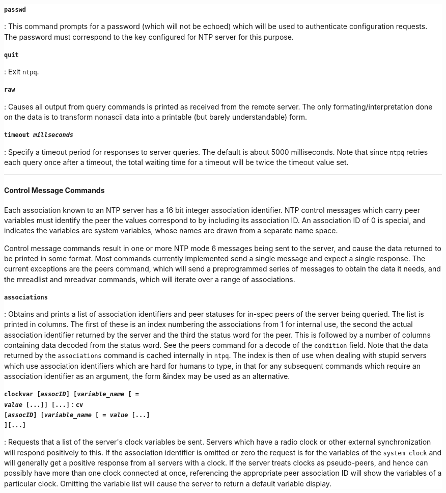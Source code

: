 <code>**passwd**</code>

: This command prompts for a password (which will not be echoed) which will be used to authenticate configuration requests. The password must correspond to the key configured for NTP server for this purpose.

<code>**quit**</code>

: Exit <code>ntpq</code>.

<code>**raw**</code>

: Causes all output from query commands is printed as received from the remote server. The only formating/interpretation done on the data is to transform nonascii data into a printable (but barely understandable) form.

<code>**timeout _millseconds_**</code>

: Specify a timeout period for responses to server queries. The default is about 5000 milliseconds. Note that since <code>ntpq</code> retries each query once after a timeout, the total waiting time for a timeout will be twice the timeout value set.

* * *

#### Control Message Commands

Each association known to an NTP server has a 16 bit integer association identifier. NTP control messages which carry peer variables must identify the peer the values correspond to by including its association ID. An association ID of 0 is special, and indicates the variables are system variables, whose names are drawn from a separate name space.

Control message commands result in one or more NTP mode 6 messages being sent to the server, and cause the data returned to be printed in some format. Most commands currently implemented send a single message and expect a single response. The current exceptions are the peers command, which will send a preprogrammed series of messages to obtain the data it needs, and the mreadlist and mreadvar commands, which will iterate over a range of associations.

<code>**associations**</code>

: Obtains and prints a list of association identifiers and peer statuses for in-spec peers of the server being queried. The list is printed in columns. The first of these is an index numbering the associations from 1 for internal use, the second the actual association identifier returned by the server and the third the status word for the peer. This is followed by a number of columns containing data decoded from the status word. See the peers command for a decode of the <code>condition</code> field. Note that the data returned by the <code>associations</code> command is cached internally in <code>ntpq</code>. The index is then of use when dealing with stupid servers which use association identifiers which are hard for humans to type, in that for any subsequent commands which require an association identifier as an argument, the form &index may be used as an alternative.

<code>**clockvar [_assocID_] [_variable_name_ [ = _value_ [...]] [...]**</code>
: <code>**cv [_assocID_] [_variable_name_ [ = _value_ [...] ][...]**</code>

: Requests that a list of the server's clock variables be sent. Servers which have a radio clock or other external synchronization will respond positively to this. If the association identifier is omitted or zero the request is for the variables of the <code>system clock</code> and will generally get a positive response from all servers with a clock. If the server treats clocks as pseudo-peers, and hence can possibly have more than one clock connected at once, referencing the appropriate peer association ID will show the variables of a particular clock. Omitting the variable list will cause the server to return a default variable display.

